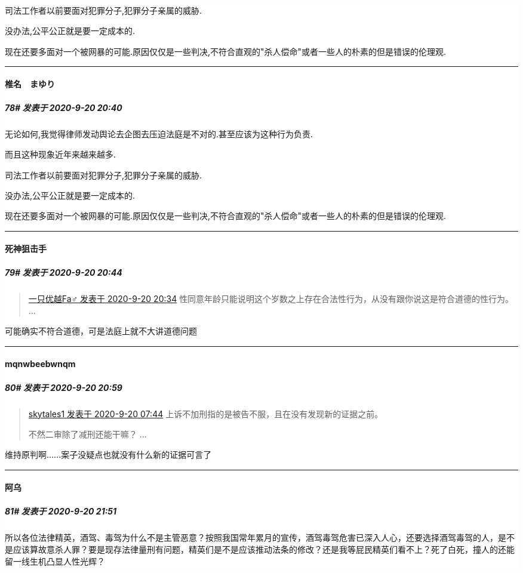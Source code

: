 司法工作者以前要面对犯罪分子,犯罪分子亲属的威胁.

没办法,公平公正就是要一定成本的.


现在还要多面对一个被网暴的可能.原因仅仅是一些判决,不符合直观的"杀人偿命"或者一些人的朴素的但是错误的伦理观.


-----

####  椎名　まゆり  
##### 78#       发表于 2020-9-20 20:40


无论如何,我觉得律师发动舆论去企图去压迫法庭是不对的.甚至应该为这种行为负责.


而且这种现象近年来越来越多.

司法工作者以前要面对犯罪分子,犯罪分子亲属的威胁.

没办法,公平公正就是要一定成本的.


现在还要多面对一个被网暴的可能.原因仅仅是一些判决,不符合直观的"杀人偿命"或者一些人的朴素的但是错误的伦理观.


-----

####  死神狙击手  
##### 79#       发表于 2020-9-20 20:44


<blockquote><a href="httphttps://bbs.saraba1st.com/2b/forum.php?mod=redirect&amp;goto=findpost&amp;pid=48797140&amp;ptid=1960760" target="_blank">一只优越Fa♂ 发表于 2020-9-20 20:34</a>
性同意年龄只能说明这个岁数之上存在合法性行为，从没有跟你说这是符合道德的性行为。 ...</blockquote>
可能确实不符合道德，可是法庭上就不大讲道德问题


-----

####  mqnwbeebwnqm  
##### 80#       发表于 2020-9-20 20:59


<blockquote><a href="httphttps://bbs.saraba1st.com/2b/forum.php?mod=redirect&amp;goto=findpost&amp;pid=48791671&amp;ptid=1960760" target="_blank">skytales1 发表于 2020-9-20 07:44</a>
上诉不加刑指的是被告不服，且在没有发现新的证据之前。

不然二审除了减刑还能干嘛？ ...</blockquote>
维持原判啊……案子没疑点也就没有什么新的证据可言了


-----

####  阿乌  
##### 81#       发表于 2020-9-20 21:51


所以各位法律精英，酒驾、毒驾为什么不是主管恶意？按照我国常年累月的宣传，酒驾毒驾危害已深入人心，还要选择酒驾毒驾的人，是不是应该算故意杀人罪？要是现存法律量刑有问题，精英们是不是应该推动法条的修改？还是我等屁民精英们看不上？死了白死，撞人的还能留一线生机凸显人性光辉？

